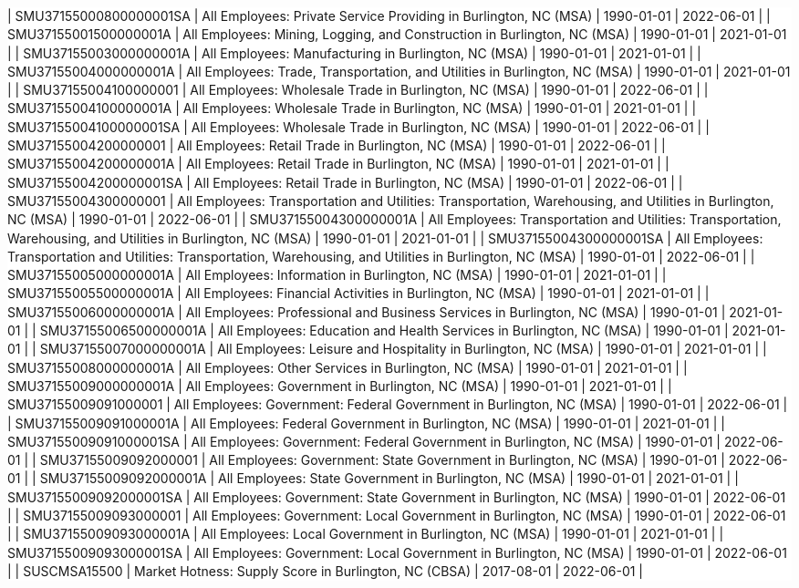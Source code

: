| SMU37155000800000001SA    | All Employees: Private Service Providing in Burlington, NC (MSA)                                                | 1990-01-01          | 2022-06-01        |
| SMU37155001500000001A     | All Employees: Mining, Logging, and Construction in Burlington, NC (MSA)                                        | 1990-01-01          | 2021-01-01        |
| SMU37155003000000001A     | All Employees: Manufacturing in Burlington, NC (MSA)                                                            | 1990-01-01          | 2021-01-01        |
| SMU37155004000000001A     | All Employees: Trade, Transportation, and Utilities in Burlington, NC (MSA)                                     | 1990-01-01          | 2021-01-01        |
| SMU37155004100000001      | All Employees: Wholesale Trade in Burlington, NC (MSA)                                                          | 1990-01-01          | 2022-06-01        |
| SMU37155004100000001A     | All Employees: Wholesale Trade in Burlington, NC (MSA)                                                          | 1990-01-01          | 2021-01-01        |
| SMU37155004100000001SA    | All Employees: Wholesale Trade in Burlington, NC (MSA)                                                          | 1990-01-01          | 2022-06-01        |
| SMU37155004200000001      | All Employees: Retail Trade in Burlington, NC (MSA)                                                             | 1990-01-01          | 2022-06-01        |
| SMU37155004200000001A     | All Employees: Retail Trade in Burlington, NC (MSA)                                                             | 1990-01-01          | 2021-01-01        |
| SMU37155004200000001SA    | All Employees: Retail Trade in Burlington, NC (MSA)                                                             | 1990-01-01          | 2022-06-01        |
| SMU37155004300000001      | All Employees: Transportation and Utilities: Transportation, Warehousing, and Utilities in Burlington, NC (MSA) | 1990-01-01          | 2022-06-01        |
| SMU37155004300000001A     | All Employees: Transportation and Utilities: Transportation, Warehousing, and Utilities in Burlington, NC (MSA) | 1990-01-01          | 2021-01-01        |
| SMU37155004300000001SA    | All Employees: Transportation and Utilities: Transportation, Warehousing, and Utilities in Burlington, NC (MSA) | 1990-01-01          | 2022-06-01        |
| SMU37155005000000001A     | All Employees: Information in Burlington, NC (MSA)                                                              | 1990-01-01          | 2021-01-01        |
| SMU37155005500000001A     | All Employees: Financial Activities in Burlington, NC (MSA)                                                     | 1990-01-01          | 2021-01-01        |
| SMU37155006000000001A     | All Employees: Professional and Business Services in Burlington, NC (MSA)                                       | 1990-01-01          | 2021-01-01        |
| SMU37155006500000001A     | All Employees: Education and Health Services in Burlington, NC (MSA)                                            | 1990-01-01          | 2021-01-01        |
| SMU37155007000000001A     | All Employees: Leisure and Hospitality in Burlington, NC (MSA)                                                  | 1990-01-01          | 2021-01-01        |
| SMU37155008000000001A     | All Employees: Other Services in Burlington, NC (MSA)                                                           | 1990-01-01          | 2021-01-01        |
| SMU37155009000000001A     | All Employees: Government in Burlington, NC (MSA)                                                               | 1990-01-01          | 2021-01-01        |
| SMU37155009091000001      | All Employees: Government: Federal Government in Burlington, NC (MSA)                                           | 1990-01-01          | 2022-06-01        |
| SMU37155009091000001A     | All Employees: Federal Government in Burlington, NC (MSA)                                                       | 1990-01-01          | 2021-01-01        |
| SMU37155009091000001SA    | All Employees: Government: Federal Government in Burlington, NC (MSA)                                           | 1990-01-01          | 2022-06-01        |
| SMU37155009092000001      | All Employees: Government: State Government in Burlington, NC (MSA)                                             | 1990-01-01          | 2022-06-01        |
| SMU37155009092000001A     | All Employees: State Government in Burlington, NC (MSA)                                                         | 1990-01-01          | 2021-01-01        |
| SMU37155009092000001SA    | All Employees: Government: State Government in Burlington, NC (MSA)                                             | 1990-01-01          | 2022-06-01        |
| SMU37155009093000001      | All Employees: Government: Local Government in Burlington, NC (MSA)                                             | 1990-01-01          | 2022-06-01        |
| SMU37155009093000001A     | All Employees: Local Government in Burlington, NC (MSA)                                                         | 1990-01-01          | 2021-01-01        |
| SMU37155009093000001SA    | All Employees: Government: Local Government in Burlington, NC (MSA)                                             | 1990-01-01          | 2022-06-01        |
| SUSCMSA15500              | Market Hotness: Supply Score in Burlington, NC (CBSA)                                                           | 2017-08-01          | 2022-06-01        |